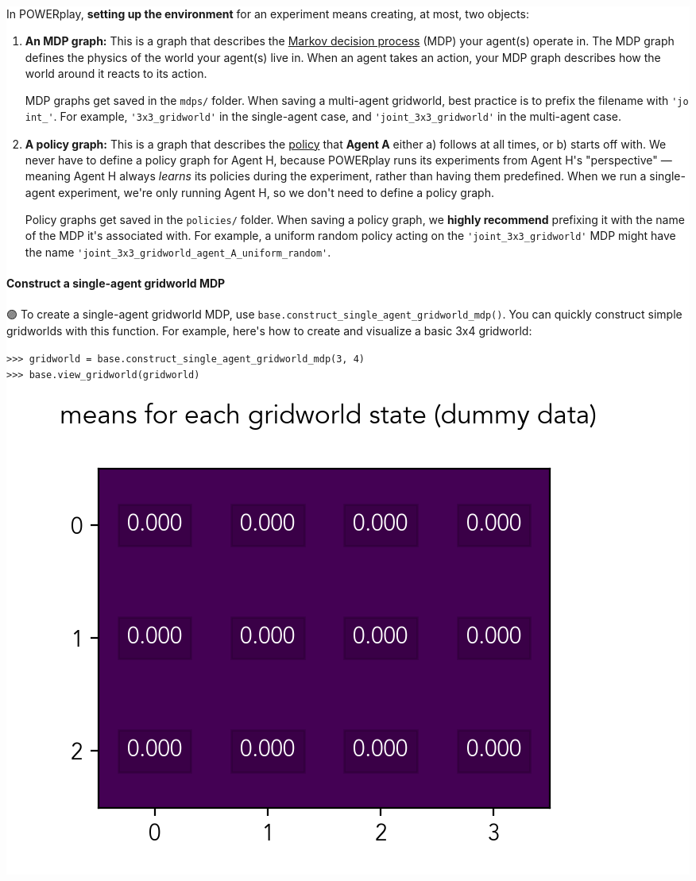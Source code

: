 In POWERplay, **setting up the environment** for an experiment means creating, at most, two objects:

1. **An MDP graph:** This is a graph that describes the [Markov decision process](https://en.wikipedia.org/wiki/Markov_decision_process) (MDP) your agent(s) operate in. The MDP graph defines the physics of the world your agent(s) live in. When an agent takes an action, your MDP graph describes how the world around it reacts to its action.

    MDP graphs get saved in the `mdps/` folder. When saving a multi-agent gridworld, best practice is to prefix the filename with `'joint_'`. For example, `'3x3_gridworld'` in the single-agent case, and `'joint_3x3_gridworld'` in the multi-agent case.

2. **A policy graph:** This is a graph that describes the [policy](https://stackoverflow.com/questions/46260775/what-is-a-policy-in-reinforcement-learning) that **Agent A** either a) follows at all times, or b) starts off with. We never have to define a policy graph for Agent H, because POWERplay runs its experiments from Agent H's "perspective" — meaning Agent H always _learns_ its policies during the experiment, rather than having them predefined. When we run a single-agent experiment, we're only running Agent H, so we don't need to define a policy graph.

    Policy graphs get saved in the `policies/` folder. When saving a policy graph, we **highly recommend** prefixing it with the name of the MDP it's associated with. For example, a uniform random policy acting on the `'joint_3x3_gridworld'` MDP might have the name `'joint_3x3_gridworld_agent_A_uniform_random'`.

#### Construct a single-agent gridworld MDP

🟣 To create a single-agent gridworld MDP, use `base.construct_single_agent_gridworld_mdp()`. You can quickly construct simple gridworlds with this function. For example, here's how to create and visualize a basic 3x4 gridworld:

```
>>> gridworld = base.construct_single_agent_gridworld_mdp(3, 4)
>>> base.view_gridworld(gridworld)
```

![3x4 gridworld example](img/3x4-gridworld-example.png)
